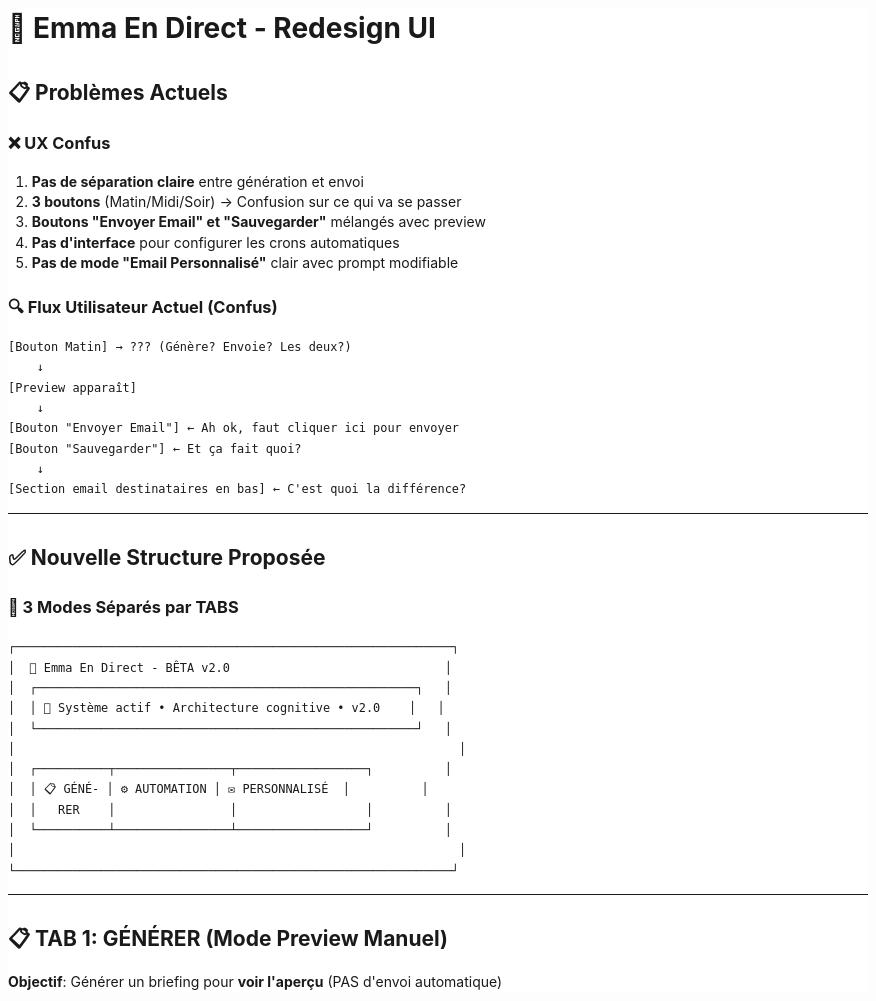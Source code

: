 # 🎨 Emma En Direct - Redesign UI

## 📋 Problèmes Actuels

### ❌ UX Confus
1. **Pas de séparation claire** entre génération et envoi
2. **3 boutons** (Matin/Midi/Soir) → Confusion sur ce qui va se passer
3. **Boutons "Envoyer Email" et "Sauvegarder"** mélangés avec preview
4. **Pas d'interface** pour configurer les crons automatiques
5. **Pas de mode "Email Personnalisé"** clair avec prompt modifiable

### 🔍 Flux Utilisateur Actuel (Confus)
```
[Bouton Matin] → ??? (Génère? Envoie? Les deux?)
    ↓
[Preview apparaît]
    ↓
[Bouton "Envoyer Email"] ← Ah ok, faut cliquer ici pour envoyer
[Bouton "Sauvegarder"] ← Et ça fait quoi?
    ↓
[Section email destinataires en bas] ← C'est quoi la différence?
```

---

## ✅ Nouvelle Structure Proposée

### 🎯 3 Modes Séparés par TABS

```
┌─────────────────────────────────────────────────────────────┐
│  📡 Emma En Direct - BÊTA v2.0                              │
│  ┌─────────────────────────────────────────────────────┐   │
│  │ 🧠 Système actif • Architecture cognitive • v2.0    │   │
│  └─────────────────────────────────────────────────────┘   │
│                                                              │
│  ┌──────────┬────────────────┬──────────────────┐          │
│  │ 📋 GÉNÉ- │ ⚙️ AUTOMATION │ ✉️ PERSONNALISÉ  │          │
│  │   RER    │                │                  │          │
│  └──────────┴────────────────┴──────────────────┘          │
│                                                              │
└─────────────────────────────────────────────────────────────┘
```

---

## 📋 TAB 1: GÉNÉRER (Mode Preview Manuel)

**Objectif**: Générer un briefing pour **voir l'aperçu** (PAS d'envoi automatique)
